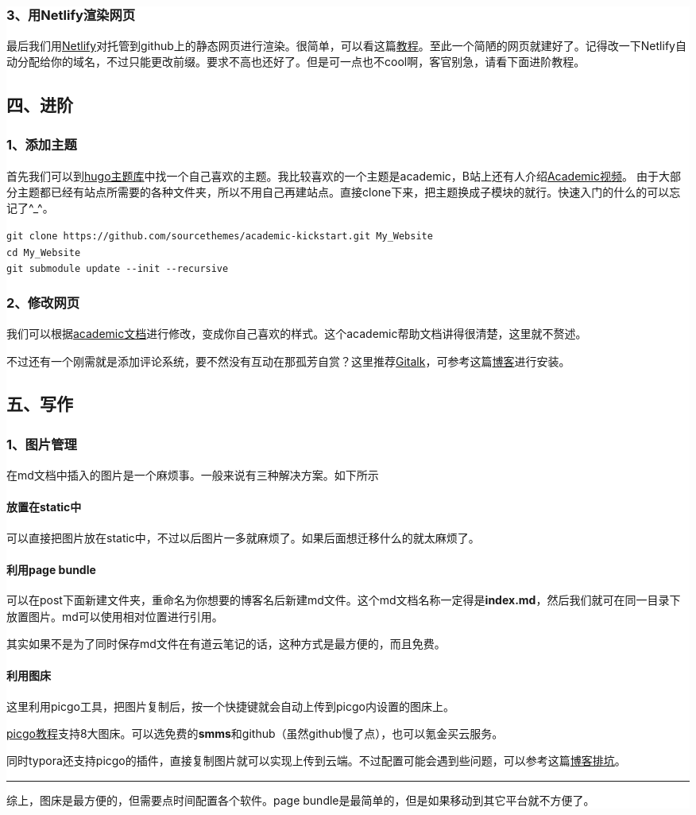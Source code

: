 ### 3、用Netlify渲染网页
最后我们用[Netlify](https://www.netlify.com)对托管到github上的静态网页进行渲染。很简单，可以看这篇[教程](https://kuleyu.github.io/hexolog/post/31808.html)。至此一个简陋的网页就建好了。记得改一下Netlify自动分配给你的域名，不过只能更改前缀。要求不高也还好了。但是可一点也不cool啊，客官别急，请看下面进阶教程。




## 四、进阶
### 1、添加主题
首先我们可以到[hugo主题库](https://themes.gohugo.io)中找一个自己喜欢的主题。我比较喜欢的一个主题是academic，B站上还有人介绍[Academic视频](https://www.bilibili.com/video/BV1Tt411g7jx?p=2)。
由于大部分主题都已经有站点所需要的各种文件夹，所以不用自己再建站点。直接clone下来，把主题换成子模块的就行。快速入门的什么的可以忘记了^_^。

```
git clone https://github.com/sourcethemes/academic-kickstart.git My_Website
cd My_Website
git submodule update --init --recursive
```

### 2、修改网页
我们可以根据[academic文档](https://sourcethemes.com/academic/docs/)进行修改，变成你自己喜欢的样式。这个academic帮助文档讲得很清楚，这里就不赘述。

不过还有一个刚需就是添加评论系统，要不然没有互动在那孤芳自赏？这里推荐[Gitalk](https://github.com/gitalk/gitalk/)，可参考这篇[博客](https://mogeko.me/2018/024/)进行安装。



## 五、写作

### 1、图片管理
在md文档中插入的图片是一个麻烦事。一般来说有三种解决方案。如下所示

#### 放置在static中
可以直接把图片放在static中，不过以后图片一多就麻烦了。如果后面想迁移什么的就太麻烦了。

#### 利用page bundle
可以在post下面新建文件夹，重命名为你想要的博客名后新建md文件。这个md文档名称一定得是**index.md**，然后我们就可在同一目录下放置图片。md可以使用相对位置进行引用。

其实如果不是为了同时保存md文件在有道云笔记的话，这种方式是最方便的，而且免费。

#### 利用图床
这里利用picgo工具，把图片复制后，按一个快捷键就会自动上传到picgo内设置的图床上。  

[picgo教程](https://picgo.github.io/PicGo-Doc/zh/)支持8大图床。可以选免费的**smms**和github（虽然github慢了点），也可以氪金买云服务。

同时typora还支持picgo的插件，直接复制图片就可以实现上传到云端。不过配置可能会遇到些问题，可以参考这篇[博客排坑](https://www.jianshu.com/p/4cd14d4ceb1d)。

---

综上，图床是最方便的，但需要点时间配置各个软件。page bundle是最简单的，但是如果移动到其它平台就不方便了。
